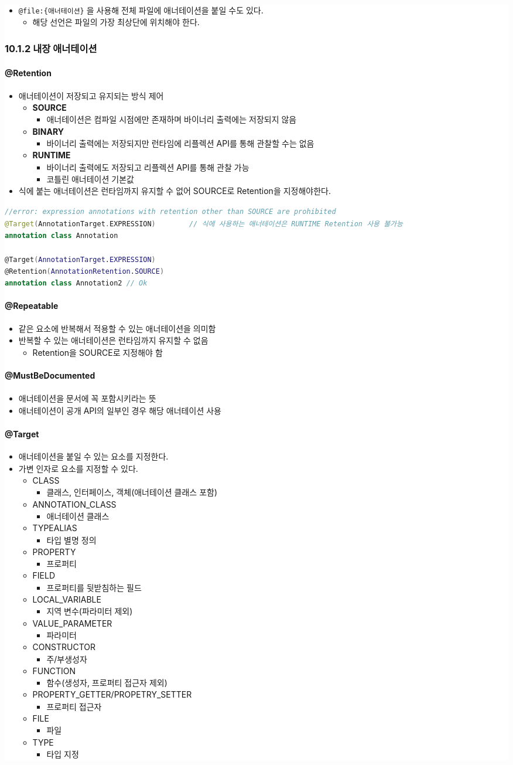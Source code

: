 * `@file:{애너테이션}` 을 사용해 전체 파일에 애너테이션을 붙일 수도 있다.
    * 해당 선언은 파일의 가장 최상단에 위치해야 한다.

### 10.1.2 내장 애너테이션

#### @Retention

* 애너테이션이 저장되고 유지되는 방식 제어
    * **SOURCE**
        * 애너테이션은 컴파일 시점에만 존재하며 바이너리 출력에는 저장되지 않음
    * **BINARY**
        * 바이너리 출력에는 저장되지만 런타임에 리플렉션 API를 통해 관찰할 수는 없음
    * **RUNTIME**
        * 바이너리 출력에도 저장되고 리플렉션 API를 통해 관찰 가능
        * 코틀린 애너테이션 기본값
* 식에 붙는 애너테이션은 런타임까지 유지할 수 없어 SOURCE로 Retention을 지정해야한다.

```kotlin
//error: expression annotations with retention other than SOURCE are prohibited
@Target(AnnotationTarget.EXPRESSION)        // 식에 사용하는 애너테이션은 RUNTIME Retention 사용 불가능
annotation class Annotation

@Target(AnnotationTarget.EXPRESSION)
@Retention(AnnotationRetention.SOURCE)
annotation class Annotation2 // Ok
```

#### @Repeatable

* 같은 요소에 반복해서 적용할 수 있는 애너테이션을 의미함
* 반복할 수 있는 애너테이션은 런타임까지 유지할 수 없음
    * Retention을 SOURCE로 지정해야 함

#### @MustBeDocumented

* 애너테이션을 문서에 꼭 포함시키라는 뜻
* 애너테이션이 공개 API의 일부인 경우 해당 애너테이션 사용

#### @Target

* 애너테이션을 붙일 수 있는 요소를 지정한다.
* 가변 인자로 요소를 지정할 수 있다.
    * CLASS
        * 클래스, 인터페이스, 객체(애너테이션 클래스 포함)
    * ANNOTATION_CLASS
        * 애너테이션 클래스
    * TYPEALIAS
        * 타입 별명 정의
    * PROPERTY
        * 프로퍼티
    * FIELD
        * 프로퍼티를 뒷받침하는 필드
    * LOCAL_VARIABLE
        * 지역 변수(파라미터 제외)
    * VALUE_PARAMETER
        * 파라미터
    * CONSTRUCTOR
        * 주/부생성자
    * FUNCTION
        * 함수(생성자, 프로퍼티 접근자 제외)
    * PROPERTY_GETTER/PROPETRY_SETTER
        * 프로퍼티 접근자
    * FILE
        * 파일
    * TYPE
        * 타입 지정